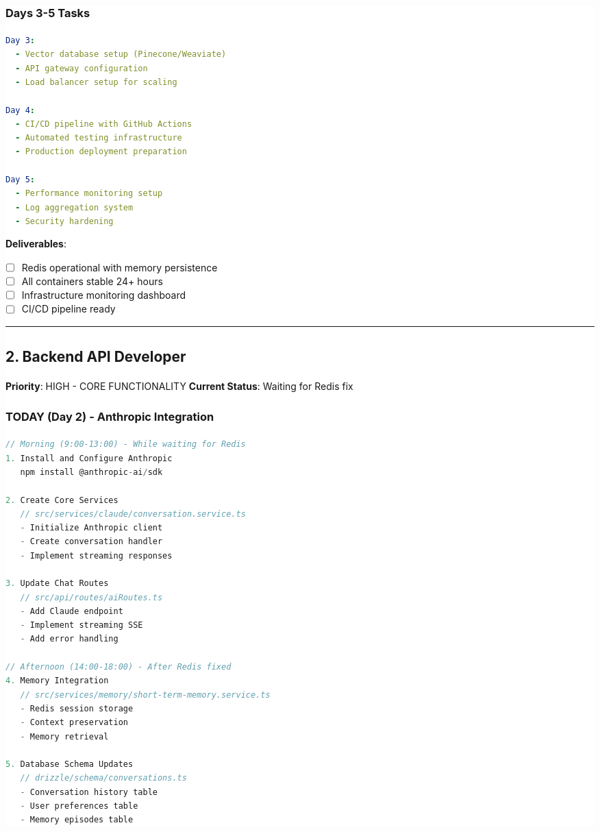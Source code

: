 
### Days 3-5 Tasks
```yaml
Day 3:
  - Vector database setup (Pinecone/Weaviate)
  - API gateway configuration
  - Load balancer setup for scaling
  
Day 4:
  - CI/CD pipeline with GitHub Actions
  - Automated testing infrastructure
  - Production deployment preparation
  
Day 5:
  - Performance monitoring setup
  - Log aggregation system
  - Security hardening
```

**Deliverables**:
- [ ] Redis operational with memory persistence
- [ ] All containers stable 24+ hours
- [ ] Infrastructure monitoring dashboard
- [ ] CI/CD pipeline ready

---

## 2. Backend API Developer  
**Priority**: HIGH - CORE FUNCTIONALITY
**Current Status**: Waiting for Redis fix

### TODAY (Day 2) - Anthropic Integration
```typescript
// Morning (9:00-13:00) - While waiting for Redis
1. Install and Configure Anthropic
   npm install @anthropic-ai/sdk
   
2. Create Core Services
   // src/services/claude/conversation.service.ts
   - Initialize Anthropic client
   - Create conversation handler
   - Implement streaming responses
   
3. Update Chat Routes
   // src/api/routes/aiRoutes.ts
   - Add Claude endpoint
   - Implement streaming SSE
   - Add error handling

// Afternoon (14:00-18:00) - After Redis fixed
4. Memory Integration
   // src/services/memory/short-term-memory.service.ts
   - Redis session storage
   - Context preservation
   - Memory retrieval
   
5. Database Schema Updates
   // drizzle/schema/conversations.ts
   - Conversation history table
   - User preferences table
   - Memory episodes table
```
